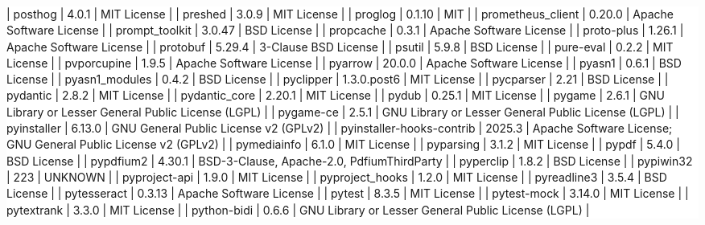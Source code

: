 | posthog                      | 4.0.1          | MIT License                                                                                      |
| preshed                      | 3.0.9          | MIT License                                                                                      |
| proglog                      | 0.1.10         | MIT                                                                                              |
| prometheus_client            | 0.20.0         | Apache Software License                                                                          |
| prompt_toolkit               | 3.0.47         | BSD License                                                                                      |
| propcache                    | 0.3.1          | Apache Software License                                                                          |
| proto-plus                   | 1.26.1         | Apache Software License                                                                          |
| protobuf                     | 5.29.4         | 3-Clause BSD License                                                                             |
| psutil                       | 5.9.8          | BSD License                                                                                      |
| pure-eval                    | 0.2.2          | MIT License                                                                                      |
| pvporcupine                  | 1.9.5          | Apache Software License                                                                          |
| pyarrow                      | 20.0.0         | Apache Software License                                                                          |
| pyasn1                       | 0.6.1          | BSD License                                                                                      |
| pyasn1_modules               | 0.4.2          | BSD License                                                                                      |
| pyclipper                    | 1.3.0.post6    | MIT License                                                                                      |
| pycparser                    | 2.21           | BSD License                                                                                      |
| pydantic                     | 2.8.2          | MIT License                                                                                      |
| pydantic_core                | 2.20.1         | MIT License                                                                                      |
| pydub                        | 0.25.1         | MIT License                                                                                      |
| pygame                       | 2.6.1          | GNU Library or Lesser General Public License (LGPL)                                              |
| pygame-ce                    | 2.5.1          | GNU Library or Lesser General Public License (LGPL)                                              |
| pyinstaller                  | 6.13.0         | GNU General Public License v2 (GPLv2)                                                            |
| pyinstaller-hooks-contrib    | 2025.3         | Apache Software License; GNU General Public License v2 (GPLv2)                                   |
| pymediainfo                  | 6.1.0          | MIT License                                                                                      |
| pyparsing                    | 3.1.2          | MIT License                                                                                      |
| pypdf                        | 5.4.0          | BSD License                                                                                      |
| pypdfium2                    | 4.30.1         | BSD-3-Clause, Apache-2.0, PdfiumThirdParty                                                       |
| pyperclip                    | 1.8.2          | BSD License                                                                                      |
| pypiwin32                    | 223            | UNKNOWN                                                                                          |
| pyproject-api                | 1.9.0          | MIT License                                                                                      |
| pyproject_hooks              | 1.2.0          | MIT License                                                                                      |
| pyreadline3                  | 3.5.4          | BSD License                                                                                      |
| pytesseract                  | 0.3.13         | Apache Software License                                                                          |
| pytest                       | 8.3.5          | MIT License                                                                                      |
| pytest-mock                  | 3.14.0         | MIT License                                                                                      |
| pytextrank                   | 3.3.0          | MIT License                                                                                      |
| python-bidi                  | 0.6.6          | GNU Library or Lesser General Public License (LGPL)                                              |